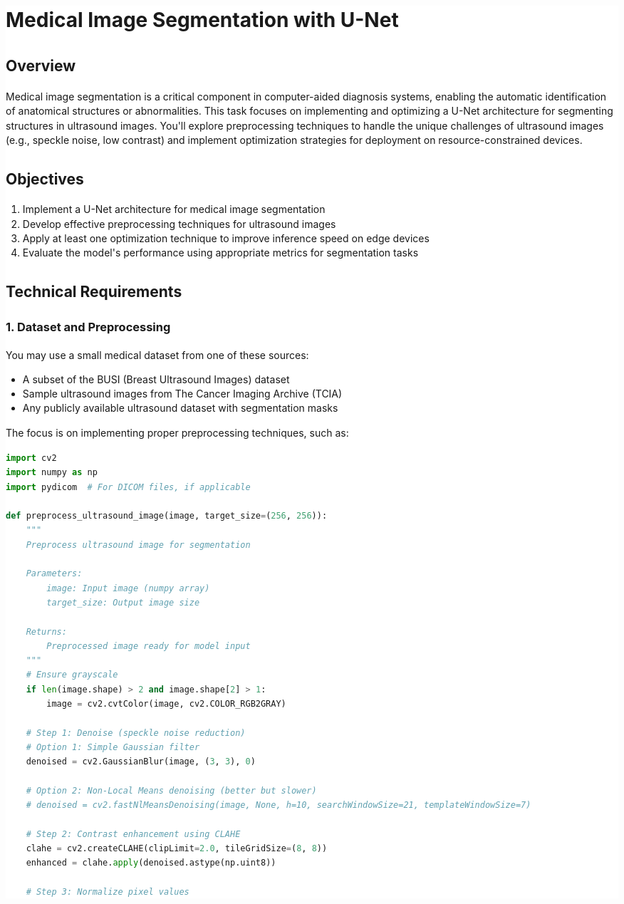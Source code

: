 # Medical Image Segmentation with U-Net

## Overview

Medical image segmentation is a critical component in computer-aided diagnosis systems, enabling the automatic identification of anatomical structures or abnormalities. This task focuses on implementing and optimizing a U-Net architecture for segmenting structures in ultrasound images. You'll explore preprocessing techniques to handle the unique challenges of ultrasound images (e.g., speckle noise, low contrast) and implement optimization strategies for deployment on resource-constrained devices.

## Objectives

1. Implement a U-Net architecture for medical image segmentation
2. Develop effective preprocessing techniques for ultrasound images
3. Apply at least one optimization technique to improve inference speed on edge devices
4. Evaluate the model's performance using appropriate metrics for segmentation tasks

## Technical Requirements

### 1. Dataset and Preprocessing

You may use a small medical dataset from one of these sources:
- A subset of the BUSI (Breast Ultrasound Images) dataset
- Sample ultrasound images from The Cancer Imaging Archive (TCIA)
- Any publicly available ultrasound dataset with segmentation masks

The focus is on implementing proper preprocessing techniques, such as:

```python
import cv2
import numpy as np
import pydicom  # For DICOM files, if applicable

def preprocess_ultrasound_image(image, target_size=(256, 256)):
    """
    Preprocess ultrasound image for segmentation
    
    Parameters:
        image: Input image (numpy array)
        target_size: Output image size
        
    Returns:
        Preprocessed image ready for model input
    """
    # Ensure grayscale
    if len(image.shape) > 2 and image.shape[2] > 1:
        image = cv2.cvtColor(image, cv2.COLOR_RGB2GRAY)
    
    # Step 1: Denoise (speckle noise reduction)
    # Option 1: Simple Gaussian filter
    denoised = cv2.GaussianBlur(image, (3, 3), 0)
    
    # Option 2: Non-Local Means denoising (better but slower)
    # denoised = cv2.fastNlMeansDenoising(image, None, h=10, searchWindowSize=21, templateWindowSize=7)
    
    # Step 2: Contrast enhancement using CLAHE
    clahe = cv2.createCLAHE(clipLimit=2.0, tileGridSize=(8, 8))
    enhanced = clahe.apply(denoised.astype(np.uint8))
    
    # Step 3: Normalize pixel values
```